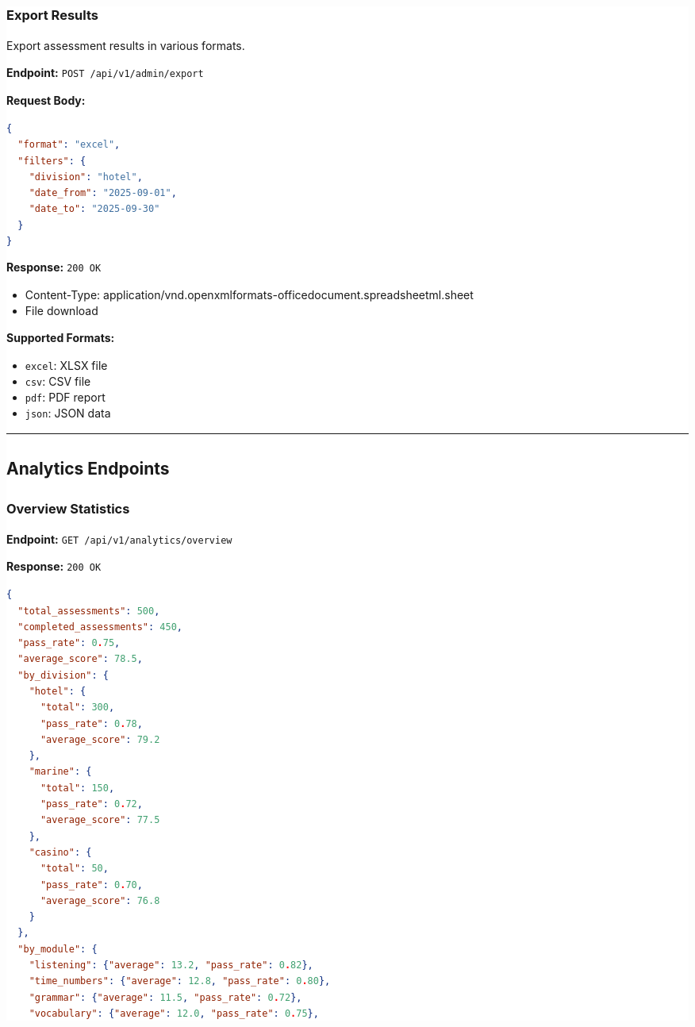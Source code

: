 
### Export Results

Export assessment results in various formats.

**Endpoint:** `POST /api/v1/admin/export`

**Request Body:**
```json
{
  "format": "excel",
  "filters": {
    "division": "hotel",
    "date_from": "2025-09-01",
    "date_to": "2025-09-30"
  }
}
```

**Response:** `200 OK`
- Content-Type: application/vnd.openxmlformats-officedocument.spreadsheetml.sheet
- File download

**Supported Formats:**
- `excel`: XLSX file
- `csv`: CSV file
- `pdf`: PDF report
- `json`: JSON data

---

## Analytics Endpoints

### Overview Statistics

**Endpoint:** `GET /api/v1/analytics/overview`

**Response:** `200 OK`
```json
{
  "total_assessments": 500,
  "completed_assessments": 450,
  "pass_rate": 0.75,
  "average_score": 78.5,
  "by_division": {
    "hotel": {
      "total": 300,
      "pass_rate": 0.78,
      "average_score": 79.2
    },
    "marine": {
      "total": 150,
      "pass_rate": 0.72,
      "average_score": 77.5
    },
    "casino": {
      "total": 50,
      "pass_rate": 0.70,
      "average_score": 76.8
    }
  },
  "by_module": {
    "listening": {"average": 13.2, "pass_rate": 0.82},
    "time_numbers": {"average": 12.8, "pass_rate": 0.80},
    "grammar": {"average": 11.5, "pass_rate": 0.72},
    "vocabulary": {"average": 12.0, "pass_rate": 0.75},
```